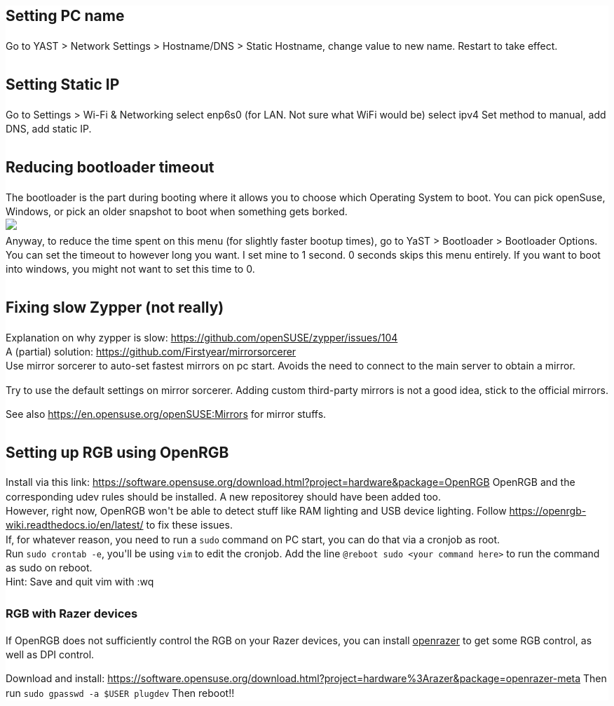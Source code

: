 ## Setting PC name
Go to YAST \> Network Settings \> Hostname/DNS \> Static Hostname, change value to new name. Restart to take effect.

## Setting Static IP
Go to Settings \> Wi-Fi & Networking
select enp6s0 (for LAN. Not sure what WiFi would be)
select ipv4
Set method to manual, add DNS, add static IP.

## Reducing bootloader timeout
The bootloader is the part during booting where it allows you to choose which Operating System to boot. You can pick openSuse, Windows, or pick an older snapshot to boot when something gets borked.  
![](https://lh3.googleusercontent.com/-dak7FrDQNG0/YFtRiHsqejI/AAAAAAAAe2k/GHEnJPTi0Hs5zkO-MvAhPMjjeYoTY5digCLcBGAsYHQ/opensuse-finished-bootloader.png)  
Anyway, to reduce the time spent on this menu (for slightly faster bootup times), go to YaST > Bootloader > Bootloader Options.
You can set the timeout to however long you want. I set mine to 1 second. 0 seconds skips this menu entirely. If you want to boot into windows, you might not want to set this time to 0.

## Fixing slow Zypper (not really)
Explanation on why zypper is slow: https://github.com/openSUSE/zypper/issues/104  
A (partial) solution: https://github.com/Firstyear/mirrorsorcerer  
Use mirror sorcerer to auto-set fastest mirrors on pc start. Avoids the need to connect to the main server to obtain a mirror.

Try to use the default settings on mirror sorcerer. Adding custom third-party mirrors is not a good idea, stick to the official mirrors.

See also https://en.opensuse.org/openSUSE:Mirrors for mirror stuffs.

## Setting up RGB using OpenRGB
Install via this link: https://software.opensuse.org/download.html?project=hardware&package=OpenRGB
OpenRGB and the corresponding udev rules should be installed. A new repositorey should have been added too.  
However, right now, OpenRGB won't be able to detect stuff like RAM lighting and USB device lighting. Follow https://openrgb-wiki.readthedocs.io/en/latest/ to fix these issues.  
If, for whatever reason, you need to run a `sudo` command on PC start, you can do that via a cronjob as root.  
Run `sudo crontab -e`, you'll be using `vim` to edit the cronjob. Add the line `@reboot sudo <your command here>` to run the command as sudo on reboot.  
Hint: Save and quit vim with :wq

### RGB with Razer devices
If OpenRGB does not sufficiently control the RGB on your Razer devices, you can install [openrazer](https://openrazer.github.io) to get some RGB control, as well as DPI control.  

Download and install: https://software.opensuse.org/download.html?project=hardware%3Arazer&package=openrazer-meta
Then run `sudo gpasswd -a $USER plugdev`
Then reboot!!
